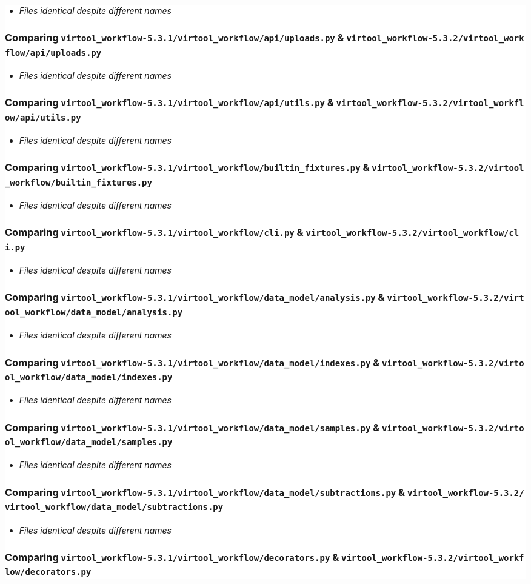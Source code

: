  * *Files identical despite different names*

### Comparing `virtool_workflow-5.3.1/virtool_workflow/api/uploads.py` & `virtool_workflow-5.3.2/virtool_workflow/api/uploads.py`

 * *Files identical despite different names*

### Comparing `virtool_workflow-5.3.1/virtool_workflow/api/utils.py` & `virtool_workflow-5.3.2/virtool_workflow/api/utils.py`

 * *Files identical despite different names*

### Comparing `virtool_workflow-5.3.1/virtool_workflow/builtin_fixtures.py` & `virtool_workflow-5.3.2/virtool_workflow/builtin_fixtures.py`

 * *Files identical despite different names*

### Comparing `virtool_workflow-5.3.1/virtool_workflow/cli.py` & `virtool_workflow-5.3.2/virtool_workflow/cli.py`

 * *Files identical despite different names*

### Comparing `virtool_workflow-5.3.1/virtool_workflow/data_model/analysis.py` & `virtool_workflow-5.3.2/virtool_workflow/data_model/analysis.py`

 * *Files identical despite different names*

### Comparing `virtool_workflow-5.3.1/virtool_workflow/data_model/indexes.py` & `virtool_workflow-5.3.2/virtool_workflow/data_model/indexes.py`

 * *Files identical despite different names*

### Comparing `virtool_workflow-5.3.1/virtool_workflow/data_model/samples.py` & `virtool_workflow-5.3.2/virtool_workflow/data_model/samples.py`

 * *Files identical despite different names*

### Comparing `virtool_workflow-5.3.1/virtool_workflow/data_model/subtractions.py` & `virtool_workflow-5.3.2/virtool_workflow/data_model/subtractions.py`

 * *Files identical despite different names*

### Comparing `virtool_workflow-5.3.1/virtool_workflow/decorators.py` & `virtool_workflow-5.3.2/virtool_workflow/decorators.py`

